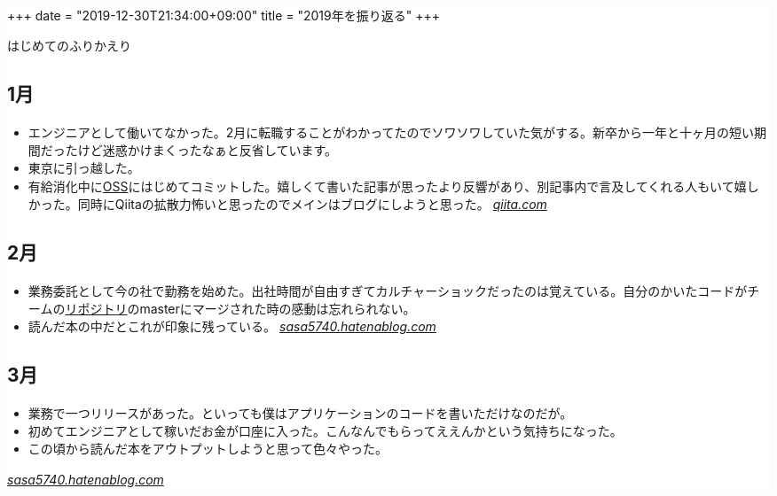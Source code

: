 +++
date = "2019-12-30T21:34:00+09:00"
title = "2019年を振り返る"
+++

<body>
<p>はじめてのふりかえり</p>

<h2>1月</h2>

<ul>
<li>エンジニアとして働いてなかった。2月に転職することがわかってたのでソワソワしていた気がする。新卒から一年と十ヶ月の短い期間だったけど迷惑かけまくったなぁと反省しています。</li>
<li>東京に引っ越した。</li>
<li>有給消化中に<a class="keyword" href="http://d.hatena.ne.jp/keyword/OSS">OSS</a>にはじめてコミットした。嬉しくて書いた記事が思ったより反響があり、別記事内で言及してくれる人もいて嬉しかった。同時にQiitaの拡散力怖いと思ったのでメインはブログにしようと思った。
<iframe src="https://hatenablog-parts.com/embed?url=https%3A%2F%2Fqiita.com%2FQWYNG%2Fitems%2Fafbca5261f2f770995d2" title="OSSコントリビュートに挑戦してみた話 - Qiita" class="embed-card embed-webcard" scrolling="no" frameborder="0" style="display: block; width: 100%; height: 155px; max-width: 500px; margin: 10px 0px;"></iframe><cite class="hatena-citation"><a href="https://qiita.com/QWYNG/items/afbca5261f2f770995d2">qiita.com</a></cite>
</li>
</ul>


<h2>2月</h2>

<ul>
<li>業務委託として今の社で勤務を始めた。出社時間が自由すぎてカルチャーショックだったのは覚えている。自分のかいたコードがチームの<a class="keyword" href="http://d.hatena.ne.jp/keyword/%A5%EA%A5%DD%A5%B8%A5%C8%A5%EA">リポジトリ</a>のmasterにマージされた時の感動は忘れられない。</li>
<li>読んだ本の中だとこれが印象に残っている。
<iframe src="https://hatenablog-parts.com/embed?url=https%3A%2F%2Fsasa5740.hatenablog.com%2Fentry%2F2019%2F02%2F11%2F184124" title="情熱プログラマーを読んで - Tallman" class="embed-card embed-blogcard" scrolling="no" frameborder="0" style="display: block; width: 100%; height: 190px; max-width: 500px; margin: 10px 0px;"></iframe><cite class="hatena-citation"><a href="https://sasa5740.hatenablog.com/entry/2019/02/11/184124?_ga=2.179186020.1182737160.1577696184-1938314347.1562511586">sasa5740.hatenablog.com</a></cite>
</li>
</ul>


<h2>3月</h2>

<ul>
<li>業務で一つリリースがあった。といっても僕はアプリケーションのコードを書いただけなのだが。</li>
<li>初めてエンジニアとして稼いだお金が口座に入った。こんなんでもらってええんかという気持ちになった。</li>
<li>この頃から読んだ本をアウトプットしようと思って色々やった。</li>
</ul>


<p><iframe src="https://hatenablog-parts.com/embed?url=https%3A%2F%2Fsasa5740.hatenablog.com%2Fentry%2F2019%2F03%2F18%2F231417" title="「失敗から学ぶRDBの正しい歩き方」を読んで - Tallman" class="embed-card embed-blogcard" scrolling="no" frameborder="0" style="display: block; width: 100%; height: 190px; max-width: 500px; margin: 10px 0px;"></iframe><cite class="hatena-citation"><a href="https://sasa5740.hatenablog.com/entry/2019/03/18/231417?_ga=2.11865588.1182737160.1577696184-1938314347.1562511586">sasa5740.hatenablog.com</a></cite></p>
